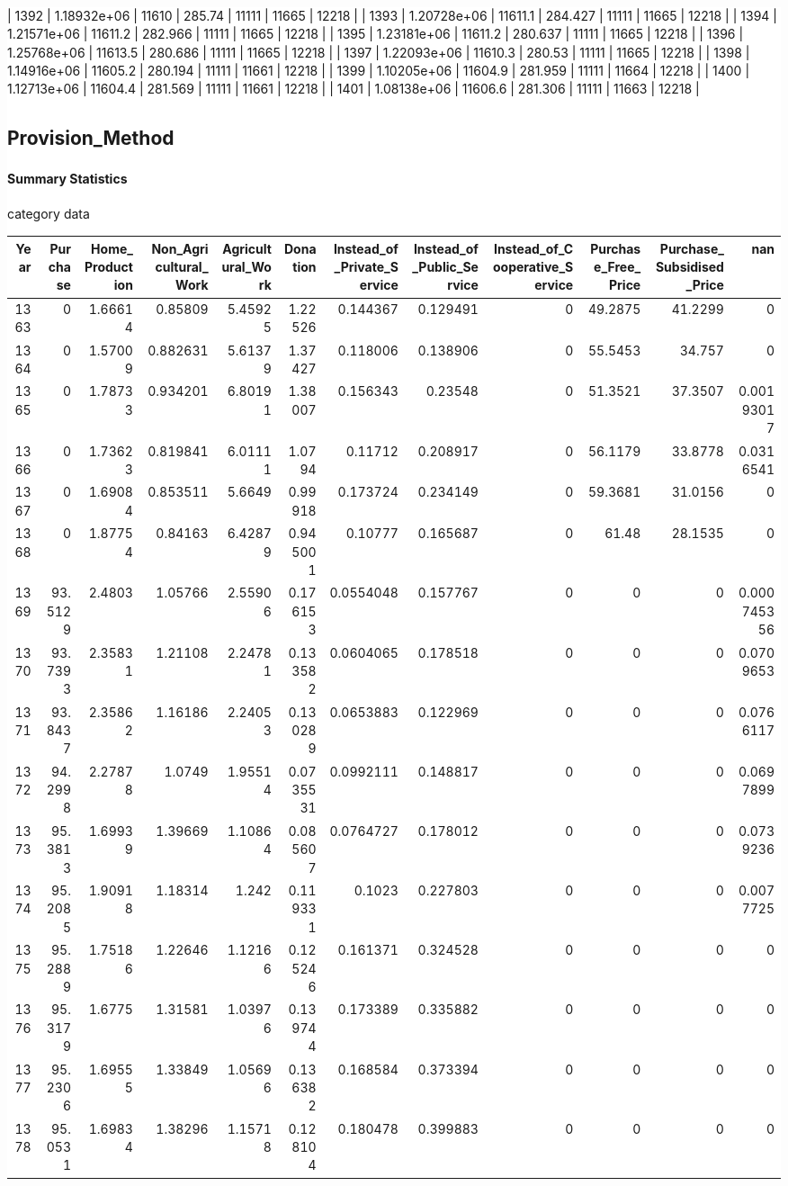 |   1392 |      1.18932e+06 | 11610   |              285.74  |     11111 |    11665 |     12218 |
|   1393 |      1.20728e+06 | 11611.1 |              284.427 |     11111 |    11665 |     12218 |
|   1394 |      1.21571e+06 | 11611.2 |              282.966 |     11111 |    11665 |     12218 |
|   1395 |      1.23181e+06 | 11611.2 |              280.637 |     11111 |    11665 |     12218 |
|   1396 |      1.25768e+06 | 11613.5 |              280.686 |     11111 |    11665 |     12218 |
|   1397 |      1.22093e+06 | 11610.3 |              280.53  |     11111 |    11665 |     12218 |
|   1398 |      1.14916e+06 | 11605.2 |              280.194 |     11111 |    11661 |     12218 |
|   1399 |      1.10205e+06 | 11604.9 |              281.959 |     11111 |    11664 |     12218 |
|   1400 |      1.12713e+06 | 11604.4 |              281.569 |     11111 |    11661 |     12218 |
|   1401 |      1.08138e+06 | 11606.6 |              281.306 |     11111 |    11663 |     12218 |


## Provision_Method

#### Summary Statistics

category data

|   Year |   Purchase |   Home_Production |   Non_Agricultural_Work |   Agricultural_Work |   Donation |   Instead_of_Private_Service |   Instead_of_Public_Service |   Instead_of_Cooperative_Service |   Purchase_Free_Price |   Purchase_Subsidised_Price |         nan |
|-------:|-----------:|------------------:|------------------------:|--------------------:|-----------:|-----------------------------:|----------------------------:|---------------------------------:|----------------------:|----------------------------:|------------:|
|   1363 |     0      |          1.66614  |                0.85809  |            5.45925  |  1.22526   |                    0.144367  |                  0.129491   |                      0           |               49.2875 |                     41.2299 | 0           |
|   1364 |     0      |          1.57009  |                0.882631 |            5.61379  |  1.37427   |                    0.118006  |                  0.138906   |                      0           |               55.5453 |                     34.757  | 0           |
|   1365 |     0      |          1.78733  |                0.934201 |            6.80191  |  1.38007   |                    0.156343  |                  0.23548    |                      0           |               51.3521 |                     37.3507 | 0.00193017  |
|   1366 |     0      |          1.73623  |                0.819841 |            6.01111  |  1.0794    |                    0.11712   |                  0.208917   |                      0           |               56.1179 |                     33.8778 | 0.0316541   |
|   1367 |     0      |          1.69084  |                0.853511 |            5.6649   |  0.99918   |                    0.173724  |                  0.234149   |                      0           |               59.3681 |                     31.0156 | 0           |
|   1368 |     0      |          1.87754  |                0.84163  |            6.42879  |  0.945001  |                    0.10777   |                  0.165687   |                      0           |               61.48   |                     28.1535 | 0           |
|   1369 |    93.5129 |          2.4803   |                1.05766  |            2.55906  |  0.176153  |                    0.0554048 |                  0.157767   |                      0           |                0      |                      0      | 0.000745356 |
|   1370 |    93.7393 |          2.35831  |                1.21108  |            2.24781  |  0.133582  |                    0.0604065 |                  0.178518   |                      0           |                0      |                      0      | 0.0709653   |
|   1371 |    93.8437 |          2.35862  |                1.16186  |            2.24053  |  0.130289  |                    0.0653883 |                  0.122969   |                      0           |                0      |                      0      | 0.0766117   |
|   1372 |    94.2998 |          2.27878  |                1.0749   |            1.95514  |  0.0735531 |                    0.0992111 |                  0.148817   |                      0           |                0      |                      0      | 0.0697899   |
|   1373 |    95.3813 |          1.69939  |                1.39669  |            1.10864  |  0.085607  |                    0.0764727 |                  0.178012   |                      0           |                0      |                      0      | 0.0739236   |
|   1374 |    95.2085 |          1.90918  |                1.18314  |            1.242    |  0.119331  |                    0.1023    |                  0.227803   |                      0           |                0      |                      0      | 0.0077725   |
|   1375 |    95.2889 |          1.75186  |                1.22646  |            1.12166  |  0.125246  |                    0.161371  |                  0.324528   |                      0           |                0      |                      0      | 0           |
|   1376 |    95.3179 |          1.6775   |                1.31581  |            1.03976  |  0.139744  |                    0.173389  |                  0.335882   |                      0           |                0      |                      0      | 0           |
|   1377 |    95.2306 |          1.69555  |                1.33849  |            1.05696  |  0.136382  |                    0.168584  |                  0.373394   |                      0           |                0      |                      0      | 0           |
|   1378 |    95.0531 |          1.69834  |                1.38296  |            1.15718  |  0.128104  |                    0.180478  |                  0.399883   |                      0           |                0      |                      0      | 0           |